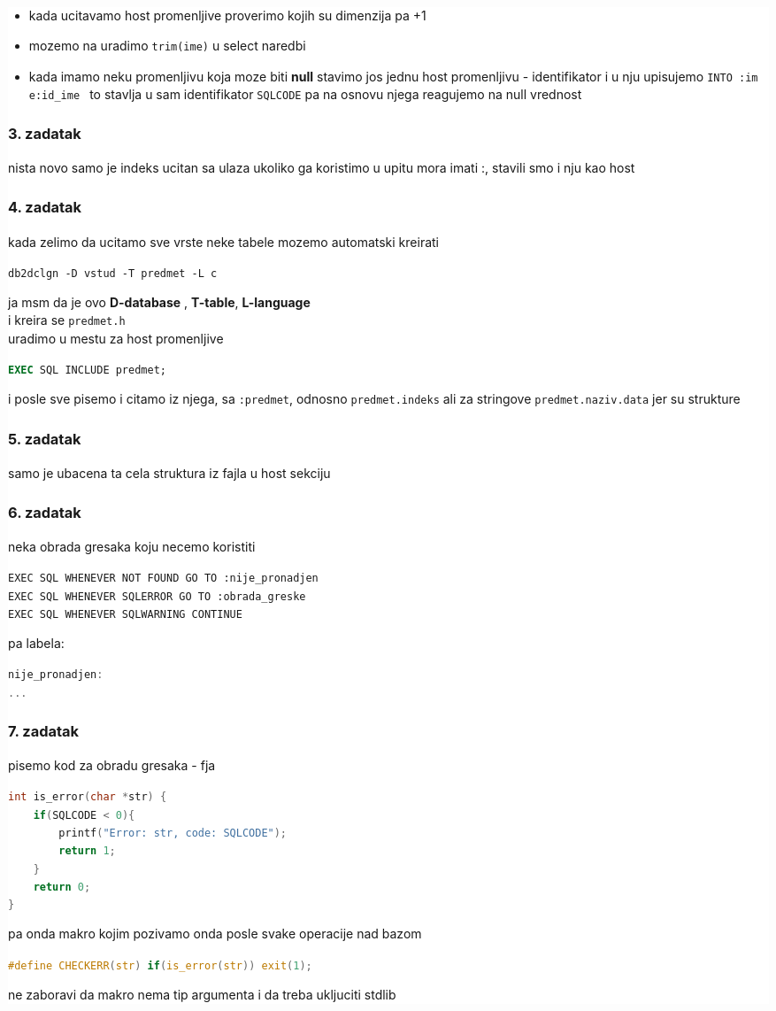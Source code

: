 * kada ucitavamo host promenljive proverimo kojih su dimenzija pa +1
* mozemo na uradimo `trim(ime)` u select naredbi

* kada imamo neku promenljivu koja moze biti **null** stavimo jos jednu host promenljivu - identifikator i u nju upisujemo
`INTO :ime:id_ime `
to stavlja u sam identifikator `SQLCODE` pa na osnovu njega reagujemo na null vrednost

### 3. zadatak
nista novo samo je indeks ucitan sa ulaza
ukoliko ga koristimo u upitu mora imati :, stavili smo i nju kao host

### 4. zadatak
kada zelimo da ucitamo sve vrste neke tabele mozemo automatski kreirati 
```
db2dclgn -D vstud -T predmet -L c
```
ja msm da je ovo **D-database** , **T-table**, **L-language** <br>
i kreira se `predmet.h` <br>
uradimo u mestu za host promenljive 
```sql
EXEC SQL INCLUDE predmet;
``` 
i posle sve pisemo i citamo iz njega, sa `:predmet`, odnosno `predmet.indeks` ali za stringove `predmet.naziv.data` jer su strukture 

### 5. zadatak
samo je ubacena ta cela struktura iz fajla u host sekciju

### 6. zadatak
neka obrada gresaka koju necemo koristiti
```sqc
EXEC SQL WHENEVER NOT FOUND GO TO :nije_pronadjen
EXEC SQL WHENEVER SQLERROR GO TO :obrada_greske
EXEC SQL WHENEVER SQLWARNING CONTINUE
```
pa labela:
```c
nije_pronadjen:
...
```
### 7. zadatak
pisemo kod za obradu gresaka - fja 
```c
int is_error(char *str) {
    if(SQLCODE < 0){
    	printf("Error: str, code: SQLCODE");
        return 1;
	}
    return 0;
}
```
pa onda makro kojim pozivamo onda posle svake operacije nad bazom
```c
#define CHECKERR(str) if(is_error(str)) exit(1);
```
ne zaboravi da makro nema tip argumenta i da treba ukljuciti stdlib
